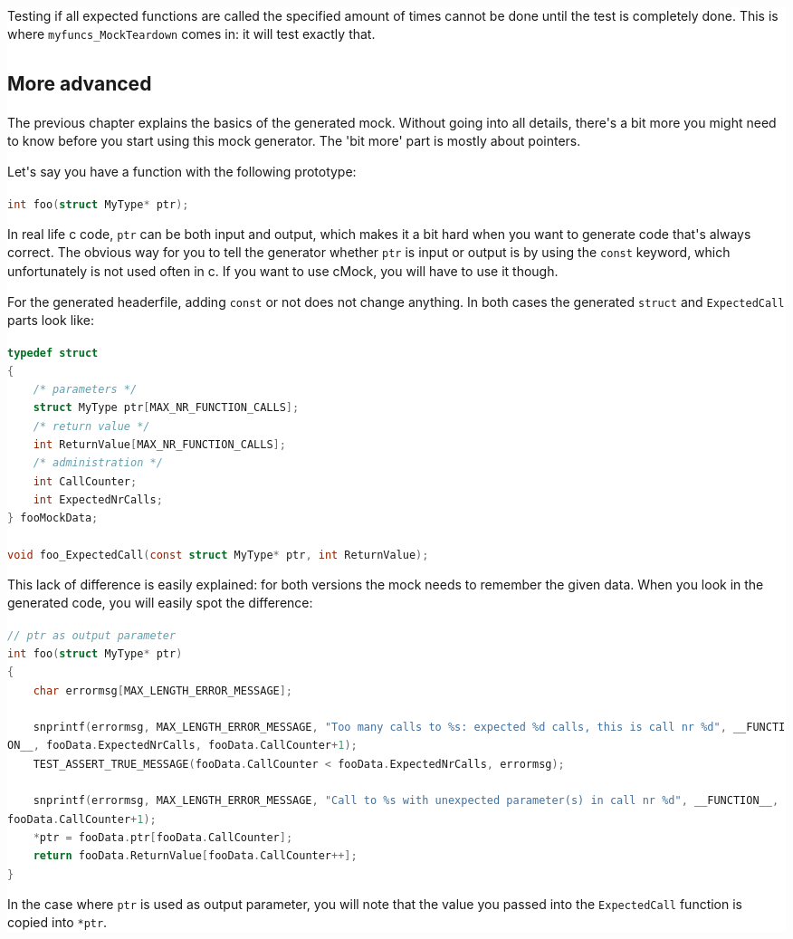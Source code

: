 Testing if all expected functions are called the specified amount of times cannot be done until the test is completely done. This is where `myfuncs_MockTeardown` comes in: it will test exactly that.

## More advanced
The previous chapter explains the basics of the generated mock. Without going into all details, there's a bit more you might need to know before you start using this mock generator. The 'bit more' part is mostly about pointers.

Let's say you have a function with the following prototype:

```c
int foo(struct MyType* ptr);
```
In real life c code, `ptr` can be both input and output, which makes it a bit hard when you want to generate code that's always correct. The obvious way for you to tell the generator whether `ptr` is input or output is by using the `const` keyword, which unfortunately is not used often in c. If you want to use cMock, you will have to use it though.

For the generated headerfile, adding `const` or not does not change anything. In both cases the generated `struct` and `ExpectedCall` parts look like:

```c
typedef struct
{
    /* parameters */
    struct MyType ptr[MAX_NR_FUNCTION_CALLS];
    /* return value */
    int ReturnValue[MAX_NR_FUNCTION_CALLS];
    /* administration */
    int CallCounter;
    int ExpectedNrCalls;
} fooMockData;

void foo_ExpectedCall(const struct MyType* ptr, int ReturnValue);
```

This lack of difference is easily explained: for both versions the mock needs to remember the given data. When you look in the generated code, you will easily spot the difference:

```c
// ptr as output parameter
int foo(struct MyType* ptr)
{
    char errormsg[MAX_LENGTH_ERROR_MESSAGE];

    snprintf(errormsg, MAX_LENGTH_ERROR_MESSAGE, "Too many calls to %s: expected %d calls, this is call nr %d", __FUNCTION__, fooData.ExpectedNrCalls, fooData.CallCounter+1);
    TEST_ASSERT_TRUE_MESSAGE(fooData.CallCounter < fooData.ExpectedNrCalls, errormsg);

    snprintf(errormsg, MAX_LENGTH_ERROR_MESSAGE, "Call to %s with unexpected parameter(s) in call nr %d", __FUNCTION__, fooData.CallCounter+1);
    *ptr = fooData.ptr[fooData.CallCounter];
    return fooData.ReturnValue[fooData.CallCounter++];
}
```
In the case where `ptr` is used as output parameter, you will note that the value you passed into the `ExpectedCall` function is copied into `*ptr`.
